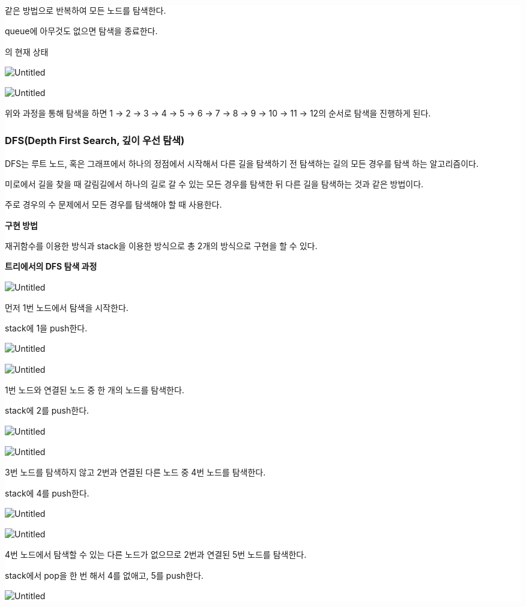 같은 방법으로 반복하여 모든 노드를 탐색한다.

queue에 아무것도 없으면 탐색을 종료한다. 

<queue>의 현재 상태

![Untitled](%E1%84%91%E1%85%A1%E1%84%8B%E1%85%B5%E1%84%8A%E1%85%A5%E1%86%AB%20%E1%84%8B%E1%85%A1%E1%86%AF%E1%84%80%E1%85%A9%E1%84%85%E1%85%B5%E1%84%8C%E1%85%B3%E1%86%B7%20CHAPTER2%204fec7f16c02b4f5ca71d9bd2220a6afb/Untitled%2022.png)

![Untitled](%E1%84%91%E1%85%A1%E1%84%8B%E1%85%B5%E1%84%8A%E1%85%A5%E1%86%AB%20%E1%84%8B%E1%85%A1%E1%86%AF%E1%84%80%E1%85%A9%E1%84%85%E1%85%B5%E1%84%8C%E1%85%B3%E1%86%B7%20CHAPTER2%204fec7f16c02b4f5ca71d9bd2220a6afb/Untitled%2023.png)

위와 과정을 통해 탐색을 하면 1 → 2 → 3 → 4 → 5 → 6 → 7 → 8 → 9 → 10 → 11 → 12의 순서로 탐색을 진행하게 된다.  

### DFS(Depth First Search, 깊이 우선 탐색)

DFS는 루트 노드, 혹은 그래프에서 하나의 정점에서 시작해서 다른 길을 탐색하기 전 탐색하는 길의 모든 경우를 탐색 하는 알고리즘이다.

미로에서 길을 찾을 때 갈림길에서 하나의 길로 갈 수 있는 모든 경우를 탐색한 뒤 다른 길을 탐색하는 것과 같은 방법이다.

주로 경우의 수 문제에서 모든 경우를 탐색해야 할 때 사용한다.

**구현 방법**

재귀함수를 이용한 방식과 stack을 이용한 방식으로 총 2개의 방식으로 구현을 할 수 있다. 

**트리에서의 DFS 탐색 과정**

![Untitled](%E1%84%91%E1%85%A1%E1%84%8B%E1%85%B5%E1%84%8A%E1%85%A5%E1%86%AB%20%E1%84%8B%E1%85%A1%E1%86%AF%E1%84%80%E1%85%A9%E1%84%85%E1%85%B5%E1%84%8C%E1%85%B3%E1%86%B7%20CHAPTER2%204fec7f16c02b4f5ca71d9bd2220a6afb/Untitled%2024.png)

먼저 1번 노드에서 탐색을 시작한다.

stack에 1을 push한다. 

![Untitled](%E1%84%91%E1%85%A1%E1%84%8B%E1%85%B5%E1%84%8A%E1%85%A5%E1%86%AB%20%E1%84%8B%E1%85%A1%E1%86%AF%E1%84%80%E1%85%A9%E1%84%85%E1%85%B5%E1%84%8C%E1%85%B3%E1%86%B7%20CHAPTER2%204fec7f16c02b4f5ca71d9bd2220a6afb/Untitled%2025.png)

![Untitled](%E1%84%91%E1%85%A1%E1%84%8B%E1%85%B5%E1%84%8A%E1%85%A5%E1%86%AB%20%E1%84%8B%E1%85%A1%E1%86%AF%E1%84%80%E1%85%A9%E1%84%85%E1%85%B5%E1%84%8C%E1%85%B3%E1%86%B7%20CHAPTER2%204fec7f16c02b4f5ca71d9bd2220a6afb/Untitled%2026.png)

1번 노드와 연결된 노드 중 한 개의 노드를 탐색한다.

stack에 2를 push한다. 

![Untitled](%E1%84%91%E1%85%A1%E1%84%8B%E1%85%B5%E1%84%8A%E1%85%A5%E1%86%AB%20%E1%84%8B%E1%85%A1%E1%86%AF%E1%84%80%E1%85%A9%E1%84%85%E1%85%B5%E1%84%8C%E1%85%B3%E1%86%B7%20CHAPTER2%204fec7f16c02b4f5ca71d9bd2220a6afb/Untitled%2027.png)

![Untitled](%E1%84%91%E1%85%A1%E1%84%8B%E1%85%B5%E1%84%8A%E1%85%A5%E1%86%AB%20%E1%84%8B%E1%85%A1%E1%86%AF%E1%84%80%E1%85%A9%E1%84%85%E1%85%B5%E1%84%8C%E1%85%B3%E1%86%B7%20CHAPTER2%204fec7f16c02b4f5ca71d9bd2220a6afb/Untitled%2028.png)

3번 노드를 탐색하지 않고 2번과 연결된 다른 노드 중 4번 노드를 탐색한다.

stack에 4를 push한다. 

![Untitled](%E1%84%91%E1%85%A1%E1%84%8B%E1%85%B5%E1%84%8A%E1%85%A5%E1%86%AB%20%E1%84%8B%E1%85%A1%E1%86%AF%E1%84%80%E1%85%A9%E1%84%85%E1%85%B5%E1%84%8C%E1%85%B3%E1%86%B7%20CHAPTER2%204fec7f16c02b4f5ca71d9bd2220a6afb/Untitled%2029.png)

![Untitled](%E1%84%91%E1%85%A1%E1%84%8B%E1%85%B5%E1%84%8A%E1%85%A5%E1%86%AB%20%E1%84%8B%E1%85%A1%E1%86%AF%E1%84%80%E1%85%A9%E1%84%85%E1%85%B5%E1%84%8C%E1%85%B3%E1%86%B7%20CHAPTER2%204fec7f16c02b4f5ca71d9bd2220a6afb/Untitled%2030.png)

4번 노드에서 탐색할 수 있는 다른 노드가 없으므로 2번과 연결된 5번 노드를 탐색한다.

stack에서 pop을 한 번 해서 4를 없애고, 5를 push한다. 

![Untitled](%E1%84%91%E1%85%A1%E1%84%8B%E1%85%B5%E1%84%8A%E1%85%A5%E1%86%AB%20%E1%84%8B%E1%85%A1%E1%86%AF%E1%84%80%E1%85%A9%E1%84%85%E1%85%B5%E1%84%8C%E1%85%B3%E1%86%B7%20CHAPTER2%204fec7f16c02b4f5ca71d9bd2220a6afb/Untitled%2031.png)
